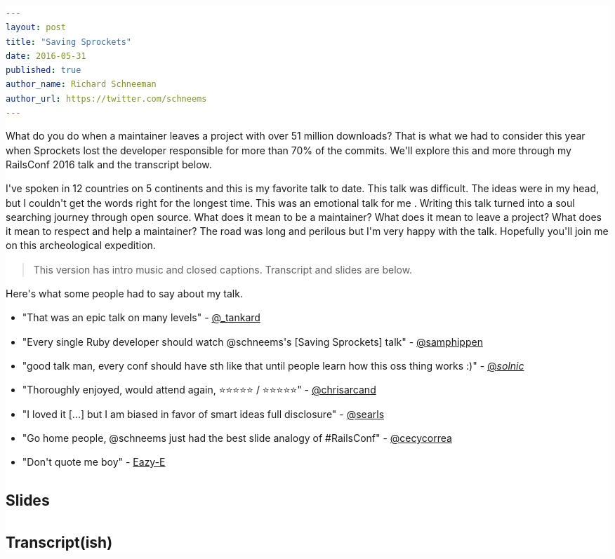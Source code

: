 ```yaml
---
layout: post
title: "Saving Sprockets"
date: 2016-05-31
published: true
author_name: Richard Schneeman
author_url: https://twitter.com/schneems
---
```


What do you do when a maintainer leaves a project with over 51 million downloads? That is what we had to consider this year when Sprockets lost the developer responsible for more than 70% of the commits. We'll explore this and more through my RailsConf 2016 talk and the transcript below.

I've spoken in 12 countries on 5 continents and this is my favorite talk to date. This talk was difficult. The ideas were in my head, but I couldn't get the words right for the longest time. This was an emotional talk for me . Writing this talk turned into a soul searching journey through open source. What does it mean to be a maintainer? What does it mean to leave a project? What does it mean to respect and help a maintainer? The road was long and perilous but I'm very happy with the talk. Hopefully you'll join me on this archeological expedition.

<iframe width="560" height="315" src="https://www.youtube.com/embed/qxaE8yblHPk" frameborder="0" allowfullscreen></iframe>

> This version has intro music and closed captions. Transcript and slides are below.

Here's what some people had to say about my talk.

- "That was an epic talk on many levels" - [@_tankard](https://twitter.com/_tankard_/status/735500519297277953)

- "Every single Ruby developer should watch @schneems's [Saving Sprockets] talk" - [@samphippen](https://twitter.com/samphippen/status/736647582882103296)

- "good talk man, every conf should have sth like that until people learn how this oss thing works :)" - [@_solnic_](https://twitter.com/_solnic_/status/735507903294103554)

- "Thoroughly enjoyed, would attend again, ⭐️⭐️⭐️⭐️⭐️ / ⭐️⭐️⭐️⭐️⭐️" - [@chrisarcand](https://twitter.com/chrisarcand/status/735503089969438721)

- "I loved it [...] but I am biased in favor of smart ideas full disclosure" - [@searls](https://twitter.com/searls/status/735238530578976768)

- "Go home people, @schneems just had the best slide analogy of #RailsConf" - [@cecycorrea](https://twitter.com/cecycorrea/status/728315278874972164)

- "Don't quote me boy" - [Eazy-E](https://en.wikipedia.org/wiki/Eazy-E)

## Slides

<script async class="speakerdeck-embed" data-id="f271db53c81e492ca550b29b8f166a18" data-ratio="1.77777777777778" src="//speakerdeck.com/assets/embed.js"></script>



## Transcript(ish)
